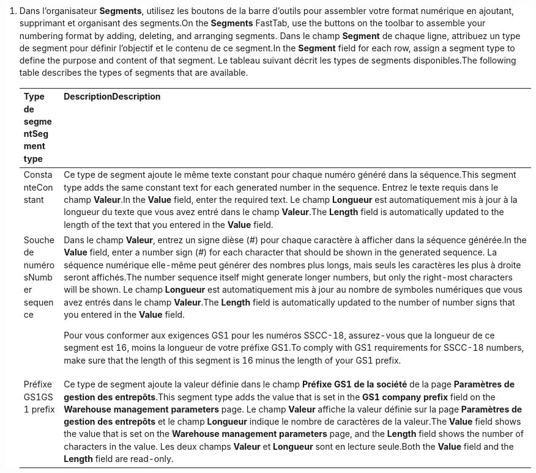 1. <span data-ttu-id="723ab-150">Dans l’organisateur **Segments**, utilisez les boutons de la barre d’outils pour assembler votre format numérique en ajoutant, supprimant et organisant des segments.</span><span class="sxs-lookup"><span data-stu-id="723ab-150">On the **Segments** FastTab, use the buttons on the toolbar to assemble your numbering format by adding, deleting, and arranging segments.</span></span> <span data-ttu-id="723ab-151">Dans le champ **Segment** de chaque ligne, attribuez un type de segment pour définir l’objectif et le contenu de ce segment.</span><span class="sxs-lookup"><span data-stu-id="723ab-151">In the **Segment** field for each row, assign a segment type to define the purpose and content of that segment.</span></span> <span data-ttu-id="723ab-152">Le tableau suivant décrit les types de segments disponibles.</span><span class="sxs-lookup"><span data-stu-id="723ab-152">The following table describes the types of segments that are available.</span></span>

    | <span data-ttu-id="723ab-153">Type de segment</span><span class="sxs-lookup"><span data-stu-id="723ab-153">Segment type</span></span> | <span data-ttu-id="723ab-154">Description</span><span class="sxs-lookup"><span data-stu-id="723ab-154">Description</span></span> |
    |---|---|
    | <span data-ttu-id="723ab-155">Constante</span><span class="sxs-lookup"><span data-stu-id="723ab-155">Constant</span></span> | <span data-ttu-id="723ab-156">Ce type de segment ajoute le même texte constant pour chaque numéro généré dans la séquence.</span><span class="sxs-lookup"><span data-stu-id="723ab-156">This segment type adds the same constant text for each generated number in the sequence.</span></span> <span data-ttu-id="723ab-157">Entrez le texte requis dans le champ **Valeur**.</span><span class="sxs-lookup"><span data-stu-id="723ab-157">In the **Value** field, enter the required text.</span></span> <span data-ttu-id="723ab-158">Le champ **Longueur** est automatiquement mis à jour à la longueur du texte que vous avez entré dans le champ **Valeur**.</span><span class="sxs-lookup"><span data-stu-id="723ab-158">The **Length** field is automatically updated to the length of the text that you entered in the **Value** field.</span></span> |
    | <span data-ttu-id="723ab-159">Souche de numéros</span><span class="sxs-lookup"><span data-stu-id="723ab-159">Number sequence</span></span> | <span data-ttu-id="723ab-160">Dans le champ **Valeur**, entrez un signe dièse (*\#*) pour chaque caractère à afficher dans la séquence générée.</span><span class="sxs-lookup"><span data-stu-id="723ab-160">In the **Value** field, enter a number sign (*\#*) for each character that should be shown in the generated sequence.</span></span> <span data-ttu-id="723ab-161">La séquence numérique elle-même peut générer des nombres plus longs, mais seuls les caractères les plus à droite seront affichés.</span><span class="sxs-lookup"><span data-stu-id="723ab-161">The number sequence itself might generate longer numbers, but only the right-most characters will be shown.</span></span> <span data-ttu-id="723ab-162">Le champ **Longueur** est automatiquement mis à jour au nombre de symboles numériques que vous avez entrés dans le champ **Valeur**.</span><span class="sxs-lookup"><span data-stu-id="723ab-162">The **Length** field is automatically updated to the number of number signs that you entered in the **Value** field.</span></span><p><span data-ttu-id="723ab-163">Pour vous conformer aux exigences GS1 pour les numéros SSCC-18, assurez-vous que la longueur de ce segment est 16, moins la longueur de votre préfixe GS1.</span><span class="sxs-lookup"><span data-stu-id="723ab-163">To comply with GS1 requirements for SSCC-18 numbers, make sure that the length of this segment is 16 minus the length of your GS1 prefix.</span></span></p> |
    | <span data-ttu-id="723ab-164">Préfixe GS1</span><span class="sxs-lookup"><span data-stu-id="723ab-164">GS1 prefix</span></span> | <span data-ttu-id="723ab-165">Ce type de segment ajoute la valeur définie dans le champ **Préfixe GS1 de la société** de la page **Paramètres de gestion des entrepôts**.</span><span class="sxs-lookup"><span data-stu-id="723ab-165">This segment type adds the value that is set in the **GS1 company prefix** field on the **Warehouse management parameters** page.</span></span> <span data-ttu-id="723ab-166">Le champ **Valeur** affiche la valeur définie sur la page **Paramètres de gestion des entrepôts** et le champ **Longueur** indique le nombre de caractères de la valeur.</span><span class="sxs-lookup"><span data-stu-id="723ab-166">The **Value** field shows the value that is set on the **Warehouse management parameters** page, and the **Length** field shows the number of characters in the value.</span></span> <span data-ttu-id="723ab-167">Les deux champs **Valeur** et **Longueur** sont en lecture seule.</span><span class="sxs-lookup"><span data-stu-id="723ab-167">Both the **Value** field and the **Length** field are read-only.</span></span> |